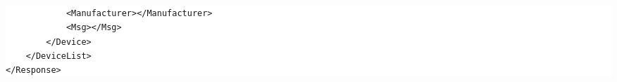 ```plaintext
            <Manufacturer></Manufacturer>
            <Msg></Msg>
        </Device>
    </DeviceList>
</Response>
```
